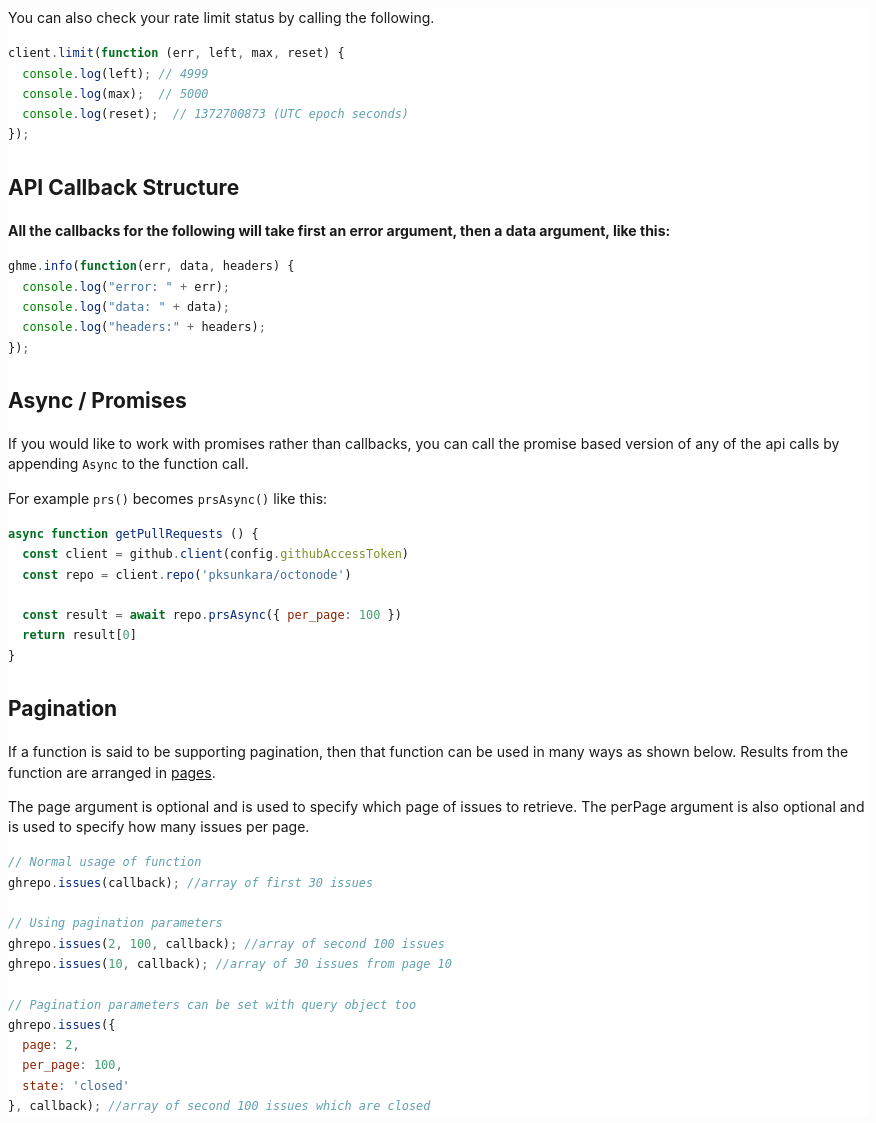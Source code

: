You can also check your rate limit status by calling the following.

```js
client.limit(function (err, left, max, reset) {
  console.log(left); // 4999
  console.log(max);  // 5000
  console.log(reset);  // 1372700873 (UTC epoch seconds)
});
```

## API Callback Structure

__All the callbacks for the following will take first an error argument, then a data argument, like this:__

```js
ghme.info(function(err, data, headers) {
  console.log("error: " + err);
  console.log("data: " + data);
  console.log("headers:" + headers);
});
```

## Async / Promises

If you would like to work with promises rather than callbacks, you can call the promise based version of any of the api calls by appending `Async` to the function call. 

For example `prs()` becomes `prsAsync()` like this:

```js
async function getPullRequests () {
  const client = github.client(config.githubAccessToken)
  const repo = client.repo('pksunkara/octonode')

  const result = await repo.prsAsync({ per_page: 100 })
  return result[0]
}
```

## Pagination

If a function is said to be supporting pagination, then that function can be used in many ways as shown below. Results from the function are arranged in [pages](https://developer.github.com/v3/#pagination).

The page argument is optional and is used to specify which page of issues to retrieve.
The perPage argument is also optional and is used to specify how many issues per page.

```js
// Normal usage of function
ghrepo.issues(callback); //array of first 30 issues

// Using pagination parameters
ghrepo.issues(2, 100, callback); //array of second 100 issues
ghrepo.issues(10, callback); //array of 30 issues from page 10

// Pagination parameters can be set with query object too
ghrepo.issues({
  page: 2,
  per_page: 100,
  state: 'closed'
}, callback); //array of second 100 issues which are closed
```
